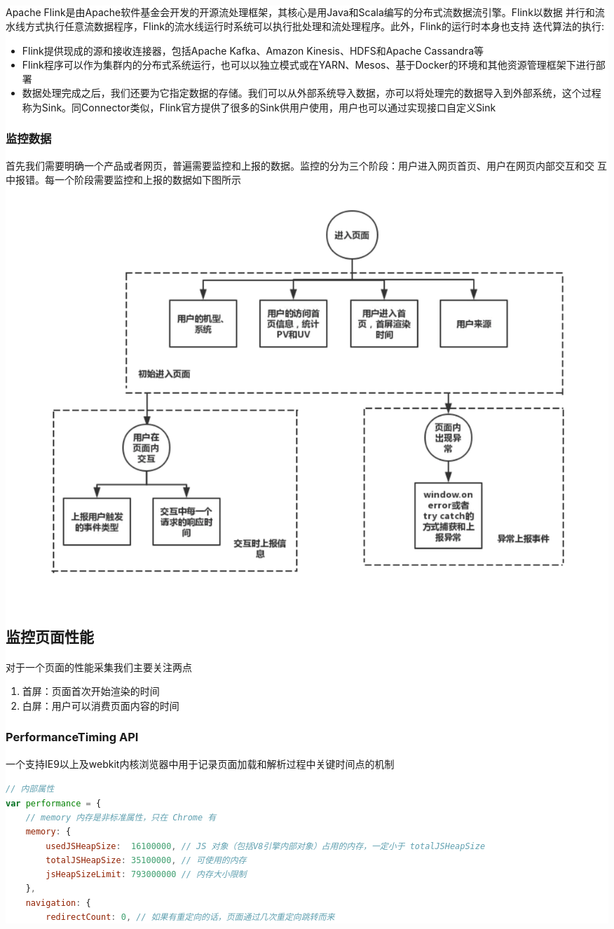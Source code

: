 
Apache Flink是由Apache软件基金会开发的开源流处理框架，其核心是用Java和Scala编写的分布式流数据流引擎。Flink以数据
并行和流水线方式执行任意流数据程序，Flink的流水线运行时系统可以执行批处理和流处理程序。此外，Flink的运行时本身也支持
迭代算法的执行:
- Flink提供现成的源和接收连接器，包括Apache Kafka、Amazon Kinesis、HDFS和Apache Cassandra等
- Flink程序可以作为集群内的分布式系统运行，也可以以独立模式或在YARN、Mesos、基于Docker的环境和其他资源管理框架下进行部署
- 数据处理完成之后，我们还要为它指定数据的存储。我们可以从外部系统导入数据，亦可以将处理完的数据导入到外部系统，这个过程
称为Sink。同Connector类似，Flink官方提供了很多的Sink供用户使用，用户也可以通过实现接口自定义Sink

### 监控数据
首先我们需要明确一个产品或者网页，普遍需要监控和上报的数据。监控的分为三个阶段：用户进入网页首页、用户在网页内部交互和交
互中报错。每一个阶段需要监控和上报的数据如下图所示
![An image](./images/4.png)


## 监控页面性能
对于一个页面的性能采集我们主要关注两点
1. 首屏：页面首次开始渲染的时间
2. 白屏：用户可以消费页面内容的时间

### PerformanceTiming API
一个支持IE9以上及webkit内核浏览器中用于记录页面加载和解析过程中关键时间点的机制
``` js
// 内部属性
var performance = {  
    // memory 内存是非标准属性，只在 Chrome 有
    memory: {
        usedJSHeapSize:  16100000, // JS 对象（包括V8引擎内部对象）占用的内存，一定小于 totalJSHeapSize
        totalJSHeapSize: 35100000, // 可使用的内存
        jsHeapSizeLimit: 793000000 // 内存大小限制
    },
    navigation: {
        redirectCount: 0, // 如果有重定向的话，页面通过几次重定向跳转而来
```